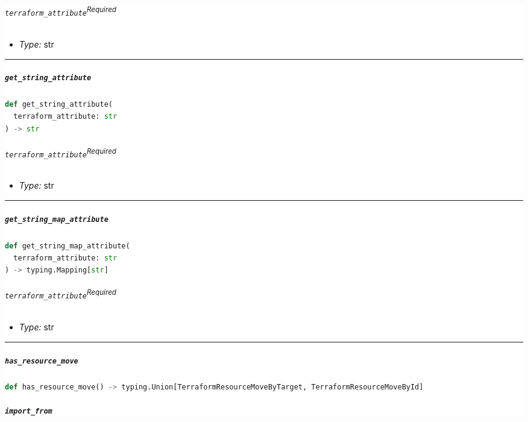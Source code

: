 ###### `terraform_attribute`<sup>Required</sup> <a name="terraform_attribute" id="@cdktf/provider-opentelekomcloud.obsBucketAcl.ObsBucketAcl.getNumberMapAttribute.parameter.terraformAttribute"></a>

- *Type:* str

---

##### `get_string_attribute` <a name="get_string_attribute" id="@cdktf/provider-opentelekomcloud.obsBucketAcl.ObsBucketAcl.getStringAttribute"></a>

```python
def get_string_attribute(
  terraform_attribute: str
) -> str
```

###### `terraform_attribute`<sup>Required</sup> <a name="terraform_attribute" id="@cdktf/provider-opentelekomcloud.obsBucketAcl.ObsBucketAcl.getStringAttribute.parameter.terraformAttribute"></a>

- *Type:* str

---

##### `get_string_map_attribute` <a name="get_string_map_attribute" id="@cdktf/provider-opentelekomcloud.obsBucketAcl.ObsBucketAcl.getStringMapAttribute"></a>

```python
def get_string_map_attribute(
  terraform_attribute: str
) -> typing.Mapping[str]
```

###### `terraform_attribute`<sup>Required</sup> <a name="terraform_attribute" id="@cdktf/provider-opentelekomcloud.obsBucketAcl.ObsBucketAcl.getStringMapAttribute.parameter.terraformAttribute"></a>

- *Type:* str

---

##### `has_resource_move` <a name="has_resource_move" id="@cdktf/provider-opentelekomcloud.obsBucketAcl.ObsBucketAcl.hasResourceMove"></a>

```python
def has_resource_move() -> typing.Union[TerraformResourceMoveByTarget, TerraformResourceMoveById]
```

##### `import_from` <a name="import_from" id="@cdktf/provider-opentelekomcloud.obsBucketAcl.ObsBucketAcl.importFrom"></a>
